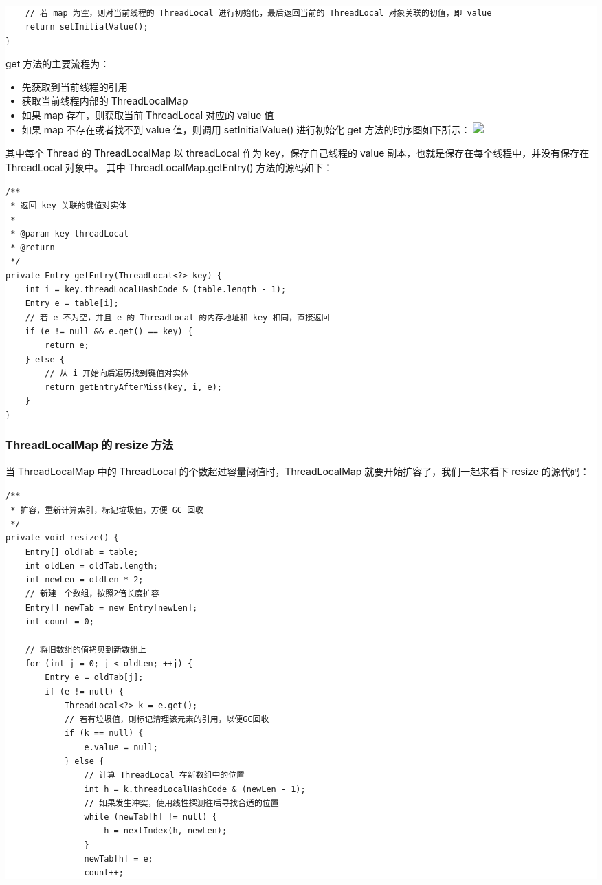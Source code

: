         // 若 map 为空，则对当前线程的 ThreadLocal 进行初始化，最后返回当前的 ThreadLocal 对象关联的初值，即 value
        return setInitialValue();
    }
get 方法的主要流程为：

* 先获取到当前线程的引用
* 获取当前线程内部的 ThreadLocalMap
* 如果 map 存在，则获取当前 ThreadLocal 对应的 value 值
* 如果 map 不存在或者找不到 value 值，则调用 setInitialValue() 进行初始化
get 方法的时序图如下所示：
![](https://img-blog.csdnimg.cn/20200405141521235.png)

其中每个 Thread 的 ThreadLocalMap 以 threadLocal 作为 key，保存自己线程的 value 副本，也就是保存在每个线程中，并没有保存在 ThreadLocal 对象中。
其中 ThreadLocalMap.getEntry() 方法的源码如下：

    /**
     * 返回 key 关联的键值对实体
     *
     * @param key threadLocal
     * @return
     */
    private Entry getEntry(ThreadLocal<?> key) {
        int i = key.threadLocalHashCode & (table.length - 1);
        Entry e = table[i];
        // 若 e 不为空，并且 e 的 ThreadLocal 的内存地址和 key 相同，直接返回
        if (e != null && e.get() == key) {
            return e;
        } else {
            // 从 i 开始向后遍历找到键值对实体
            return getEntryAfterMiss(key, i, e);
        }
    }
### ThreadLocalMap 的 resize 方法
当 ThreadLocalMap 中的 ThreadLocal 的个数超过容量阈值时，ThreadLocalMap 就要开始扩容了，我们一起来看下 resize 的源代码：

    /**
     * 扩容，重新计算索引，标记垃圾值，方便 GC 回收
     */
    private void resize() {
        Entry[] oldTab = table;
        int oldLen = oldTab.length;
        int newLen = oldLen * 2;
        // 新建一个数组，按照2倍长度扩容
        Entry[] newTab = new Entry[newLen];
        int count = 0;
    
        // 将旧数组的值拷贝到新数组上
        for (int j = 0; j < oldLen; ++j) {
            Entry e = oldTab[j];
            if (e != null) {
                ThreadLocal<?> k = e.get();
                // 若有垃圾值，则标记清理该元素的引用，以便GC回收
                if (k == null) {
                    e.value = null;
                } else {
                    // 计算 ThreadLocal 在新数组中的位置
                    int h = k.threadLocalHashCode & (newLen - 1);
                    // 如果发生冲突，使用线性探测往后寻找合适的位置
                    while (newTab[h] != null) {
                        h = nextIndex(h, newLen);
                    }
                    newTab[h] = e;
                    count++;
